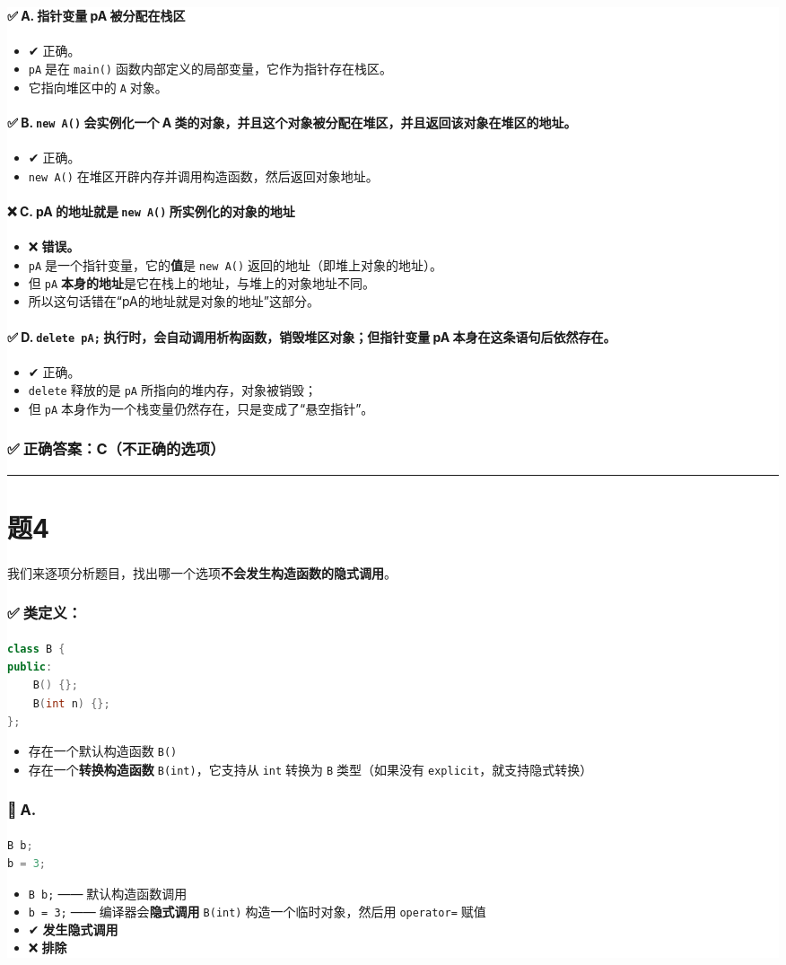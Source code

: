 #### ✅ A. **指针变量 pA 被分配在栈区**

* ✔ 正确。
* `pA` 是在 `main()` 函数内部定义的局部变量，它作为指针存在栈区。
* 它指向堆区中的 `A` 对象。

#### ✅ B. **`new A()` 会实例化一个 A 类的对象，并且这个对象被分配在堆区，并且返回该对象在堆区的地址。**

* ✔ 正确。
* `new A()` 在堆区开辟内存并调用构造函数，然后返回对象地址。

#### ❌ C. **pA 的地址就是 `new A()` 所实例化的对象的地址**

* ❌ **错误。**
* `pA` 是一个指针变量，它的**值**是 `new A()` 返回的地址（即堆上对象的地址）。
* 但 `pA` **本身的地址**是它在栈上的地址，与堆上的对象地址不同。
* 所以这句话错在“pA的地址就是对象的地址”这部分。

#### ✅ D. **`delete pA;` 执行时，会自动调用析构函数，销毁堆区对象；但指针变量 pA 本身在这条语句后依然存在。**

* ✔ 正确。
* `delete` 释放的是 `pA` 所指向的堆内存，对象被销毁；
* 但 `pA` 本身作为一个栈变量仍然存在，只是变成了“悬空指针”。

### ✅ 正确答案：**C（不正确的选项）**

---
# 题4
我们来逐项分析题目，找出哪一个选项**不会发生构造函数的隐式调用**。
### ✅ 类定义：

```cpp
class B {
public:
    B() {};
    B(int n) {};
};
```

* 存在一个默认构造函数 `B()`
* 存在一个**转换构造函数** `B(int)`，它支持从 `int` 转换为 `B` 类型（如果没有 `explicit`，就支持隐式转换）

### 🔸 A.

```cpp
B b;
b = 3;
```

* `B b;` —— 默认构造函数调用
* `b = 3;` —— 编译器会**隐式调用** `B(int)` 构造一个临时对象，然后用 `operator=` 赋值
* ✔ **发生隐式调用**
* ❌ **排除**

